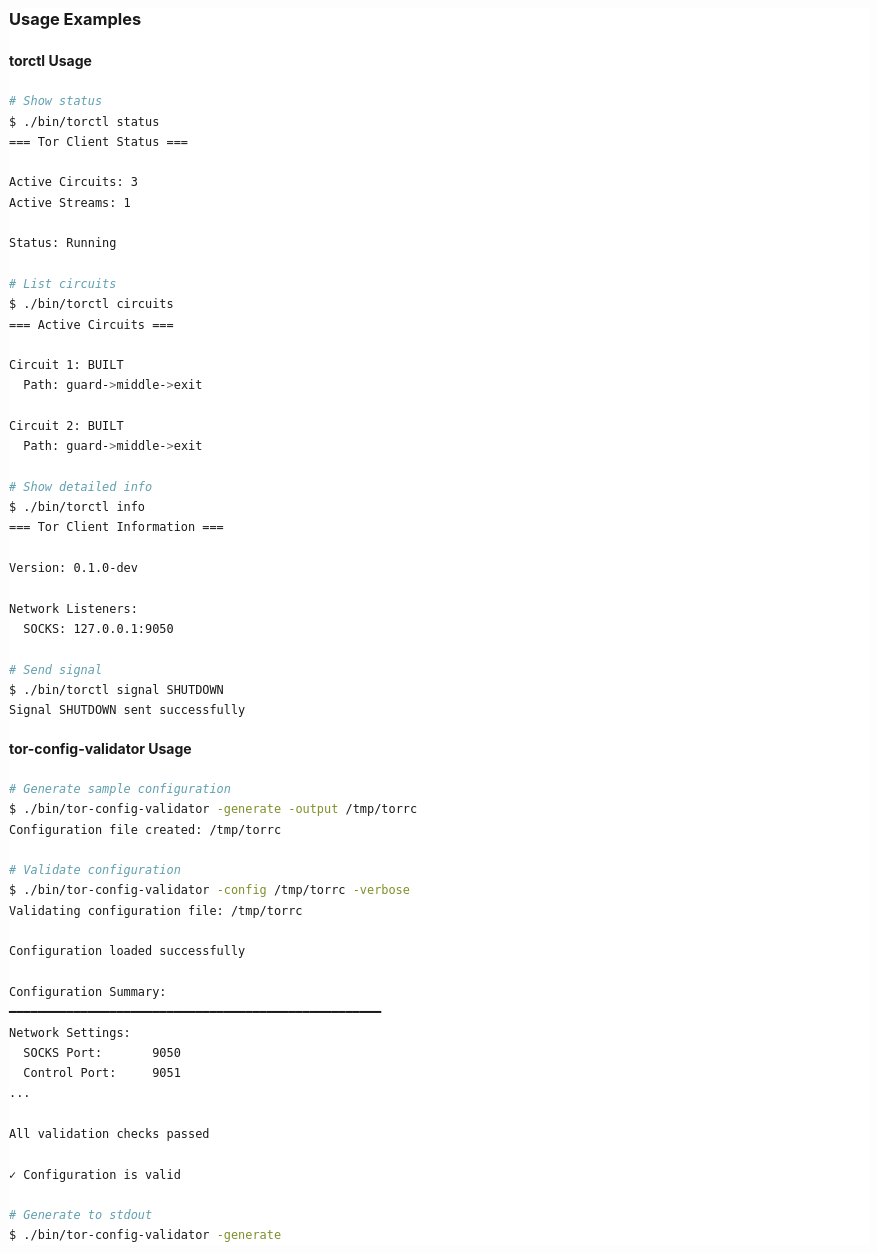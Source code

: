 ### Usage Examples

#### torctl Usage

```bash
# Show status
$ ./bin/torctl status
=== Tor Client Status ===

Active Circuits: 3
Active Streams: 1

Status: Running

# List circuits
$ ./bin/torctl circuits
=== Active Circuits ===

Circuit 1: BUILT
  Path: guard->middle->exit

Circuit 2: BUILT
  Path: guard->middle->exit

# Show detailed info
$ ./bin/torctl info
=== Tor Client Information ===

Version: 0.1.0-dev

Network Listeners:
  SOCKS: 127.0.0.1:9050

# Send signal
$ ./bin/torctl signal SHUTDOWN
Signal SHUTDOWN sent successfully
```

#### tor-config-validator Usage

```bash
# Generate sample configuration
$ ./bin/tor-config-validator -generate -output /tmp/torrc
Configuration file created: /tmp/torrc

# Validate configuration
$ ./bin/tor-config-validator -config /tmp/torrc -verbose
Validating configuration file: /tmp/torrc

Configuration loaded successfully

Configuration Summary:
━━━━━━━━━━━━━━━━━━━━━━━━━━━━━━━━━━━━━━━━━━━━━━━━━━━━
Network Settings:
  SOCKS Port:       9050
  Control Port:     9051
...

All validation checks passed

✓ Configuration is valid

# Generate to stdout
$ ./bin/tor-config-validator -generate
```